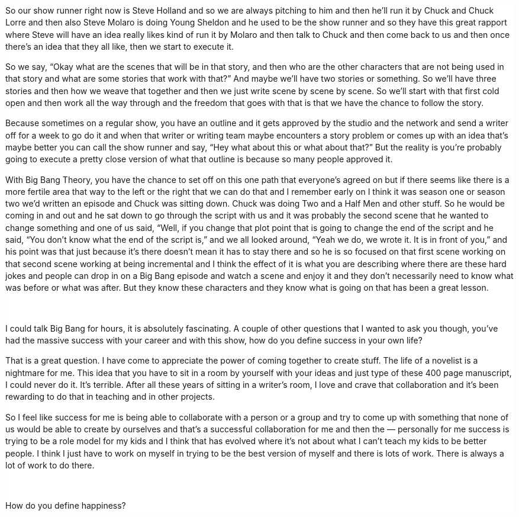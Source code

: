 So our show runner right now is Steve Holland and so we are always pitching to him and then he’ll run it by Chuck and Chuck Lorre and then also Steve Molaro is doing Young Sheldon and he used to be the show runner and so they have this great rapport where Steve will have an idea really likes kind of run it by Molaro and then talk to Chuck and then come back to us and then once there’s an idea that they all like, then we start to execute it. 

So we say, “Okay what are the scenes that will be in that story, and then who are the other characters that are not being used in that story and what are some stories that work with that?” And maybe we’ll have two stories or something. So we’ll have three stories and then how we weave that together and then we just write scene by scene by scene. So we’ll start with that first cold open and then work all the way through and the freedom that goes with that is that we have the chance to follow the story.  

Because sometimes on a regular show, you have an outline and it gets approved by the studio and the network and send a writer off for a week to go do it and when that writer or writing team maybe encounters a story problem or comes up with an idea that’s maybe better you can call the show runner and say, “Hey what about this or what about that?” But the reality is you’re probably going to execute a pretty close version of what that outline is because so many people approved it. 

With Big Bang Theory, you have the chance to set off on this one path that everyone’s agreed on but if there seems like there is a more fertile area that way to the left or the right that we can do that and I remember early on I think it was season one or season two we’d written an episode and Chuck was sitting down. Chuck was doing Two and a Half Men and other stuff. So he would be coming in and out and he sat down to go through the script with us and it was probably the second scene that he wanted to change something and one of us said, “Well, if you change that plot point that is going to change the end of the script and he said, “You don’t know what the end of the script is,” and we all looked around, “Yeah we do, we wrote it. It is in front of you,” and his point was that just because it’s there doesn’t mean it has to stay there and so he is so focused on that first scene working on that second scene working at being incremental and I think the effect of it is what you are describing where there are these hard jokes and people can drop in on a Big Bang episode and watch a scene and enjoy it and they don’t necessarily need to know what was before or what was after. But they know these characters and they know what is going on that has been a great lesson. 

 

I could talk Big Bang for hours, it is absolutely fascinating. A couple of other questions that I wanted to ask you though, you’ve had the massive success with your career and with this show, how do you define success in your own life? 

That is a great question. I have come to appreciate the power of coming together to create stuff. The life of a novelist is a nightmare for me. This idea that you have to sit in a room by yourself with your ideas and just type of these 400 page manuscript, I could never do it. It’s terrible. After all these years of sitting in a writer’s room, I love and crave that collaboration and it’s been rewarding to do that in teaching and in other projects. 

So I feel like success for me is being able to collaborate with a person or a group and try to come up with something that none of us would be able to create by ourselves and that’s a successful collaboration for me and then the — personally for me success is trying to be a role model for my kids and I think that has evolved where it’s not about what I can’t teach my kids to be better people. I think I just have to work on myself in trying to be the best version of myself and there is lots of work. There is always a lot of work to do there.

 

How do you define happiness? 
